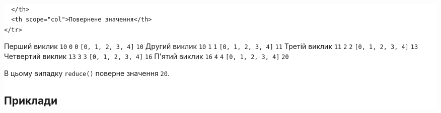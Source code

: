       </th>
      <th scope="col">Повернене значення</th>
    </tr>
  </thead>
  <tbody>
    <tr>
      <th scope="row">Перший виклик</th>
      <td><code>10</code></td>
      <td><code>0</code></td>
      <td><code>0</code></td>
      <td><code>[0, 1, 2, 3, 4]</code></td>
      <td><code>10</code></td>
    </tr>
    <tr>
      <th scope="row">Другий виклик</th>
      <td><code>10</code></td>
      <td><code>1</code></td>
      <td><code>1</code></td>
      <td><code>[0, 1, 2, 3, 4]</code></td>
      <td><code>11</code></td>
    </tr>
    <tr>
      <th scope="row">Третій виклик</th>
      <td><code>11</code></td>
      <td><code>2</code></td>
      <td><code>2</code></td>
      <td><code>[0, 1, 2, 3, 4]</code></td>
      <td><code>13</code></td>
    </tr>
    <tr>
      <th scope="row">Четвертий виклик</th>
      <td><code>13</code></td>
      <td><code>3</code></td>
      <td><code>3</code></td>
      <td><code>[0, 1, 2, 3, 4]</code></td>
      <td><code>16</code></td>
    </tr>
    <tr>
      <th scope="row">П'ятий виклик</th>
      <td><code>16</code></td>
      <td><code>4</code></td>
      <td><code>4</code></td>
      <td><code>[0, 1, 2, 3, 4]</code></td>
      <td><code>20</code></td>
    </tr>
  </tbody>
</table>

В цьому випадку `reduce()` поверне значення `20`.

## Приклади
